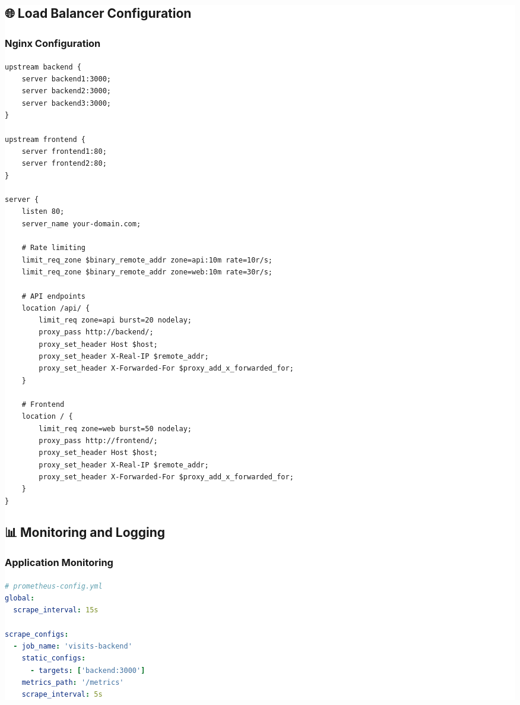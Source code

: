 ## 🌐 Load Balancer Configuration

### Nginx Configuration

```nginx
upstream backend {
    server backend1:3000;
    server backend2:3000;
    server backend3:3000;
}

upstream frontend {
    server frontend1:80;
    server frontend2:80;
}

server {
    listen 80;
    server_name your-domain.com;
    
    # Rate limiting
    limit_req_zone $binary_remote_addr zone=api:10m rate=10r/s;
    limit_req_zone $binary_remote_addr zone=web:10m rate=30r/s;
    
    # API endpoints
    location /api/ {
        limit_req zone=api burst=20 nodelay;
        proxy_pass http://backend/;
        proxy_set_header Host $host;
        proxy_set_header X-Real-IP $remote_addr;
        proxy_set_header X-Forwarded-For $proxy_add_x_forwarded_for;
    }
    
    # Frontend
    location / {
        limit_req zone=web burst=50 nodelay;
        proxy_pass http://frontend/;
        proxy_set_header Host $host;
        proxy_set_header X-Real-IP $remote_addr;
        proxy_set_header X-Forwarded-For $proxy_add_x_forwarded_for;
    }
}
```

## 📊 Monitoring and Logging

### Application Monitoring

```yaml
# prometheus-config.yml
global:
  scrape_interval: 15s

scrape_configs:
  - job_name: 'visits-backend'
    static_configs:
      - targets: ['backend:3000']
    metrics_path: '/metrics'
    scrape_interval: 5s
```
